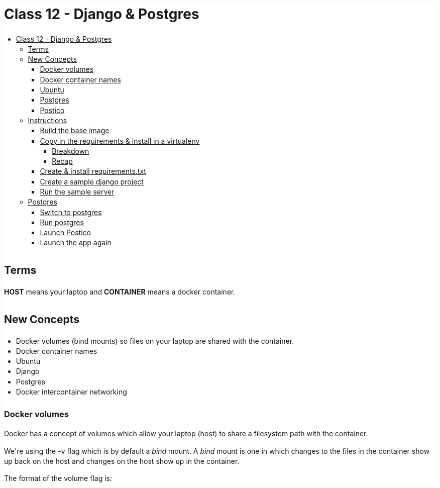 # Class 12 - Django & Postgres



- [Class 12 - Django & Postgres](#markdown-header-class-12-django-postgres)
    - [Terms](#markdown-header-terms)
    - [New Concepts](#markdown-header-new-concepts)
        - [Docker volumes](#markdown-header-docker-volumes)
        - [Docker container names](#markdown-header-docker-container-names)
        - [Ubuntu](#markdown-header-ubuntu)
        - [Postgres](#markdown-header-postgres)
        - [Postico](#markdown-header-postico)
    - [Instructions](#markdown-header-instructions)
        - [Build the base image](#markdown-header-build-the-base-image)
        - [Copy in the requirements & install in a virtualenv](#markdown-header-copy-in-the-requirements-install-in-a-virtualenv)
            - [Breakdown](#markdown-header-breakdown)
            - [Recap](#markdown-header-recap)
        - [Create & install requirements.txt](#markdown-header-create-install-requirementstxt)
        - [Create a sample django project](#markdown-header-create-a-sample-django-project)
        - [Run the sample server](#markdown-header-run-the-sample-server)
    - [Postgres](#markdown-header-postgres_1)
        - [Switch to postgres](#markdown-header-switch-to-postgres)
        - [Run postgres](#markdown-header-run-postgres)
        - [Launch Postico](#markdown-header-launch-postico)
        - [Launch the app again](#markdown-header-launch-the-app-again)



## Terms

**HOST** means your laptop and **CONTAINER** means a docker container.

## New Concepts

- Docker volumes (bind mounts) so files on your laptop are shared with the container.
- Docker container names
- Ubuntu
- Django
- Postgres
- Docker intercontainer networking

### Docker volumes

Docker has a concept of volumes which allow your laptop (host) to share a filesystem path
with the container.

We're using the -v flag which is by default a _bind_ mount. A _bind_ mount is one in which changes
to the files in the container show up back on the host and changes on the host show up in the
container.

The format of the volume flag is:
